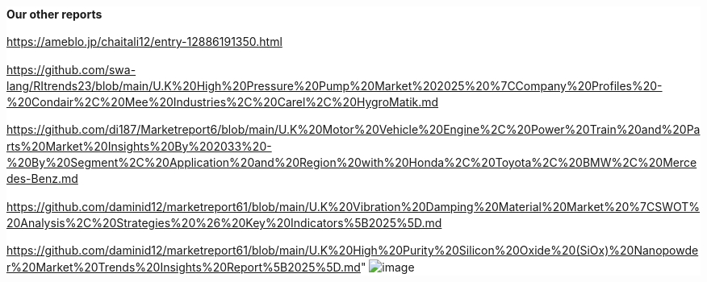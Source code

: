 <strong>Our other reports</strong>

<a href=https://ameblo.jp/chaitali12/entry-12886191350.html>https://ameblo.jp/chaitali12/entry-12886191350.html</a>

<a href=https://github.com/swa-lang/RItrends23/blob/main/U.K%20High%20Pressure%20Pump%20Market%202025%20%7CCompany%20Profiles%20-%20Condair%2C%20Mee%20Industries%2C%20Carel%2C%20HygroMatik.md>https://github.com/swa-lang/RItrends23/blob/main/U.K%20High%20Pressure%20Pump%20Market%202025%20%7CCompany%20Profiles%20-%20Condair%2C%20Mee%20Industries%2C%20Carel%2C%20HygroMatik.md</a>

<a href=https://github.com/di187/Marketreport6/blob/main/U.K%20Motor%20Vehicle%20Engine%2C%20Power%20Train%20and%20Parts%20Market%20Insights%20By%202033%20-%20By%20Segment%2C%20Application%20and%20Region%20with%20Honda%2C%20Toyota%2C%20BMW%2C%20Mercedes-Benz.md>https://github.com/di187/Marketreport6/blob/main/U.K%20Motor%20Vehicle%20Engine%2C%20Power%20Train%20and%20Parts%20Market%20Insights%20By%202033%20-%20By%20Segment%2C%20Application%20and%20Region%20with%20Honda%2C%20Toyota%2C%20BMW%2C%20Mercedes-Benz.md</a>

<a href=https://github.com/daminid12/marketreport61/blob/main/U.K%20Vibration%20Damping%20Material%20Market%20%7CSWOT%20Analysis%2C%20Strategies%20%26%20Key%20Indicators%5B2025%5D.md>https://github.com/daminid12/marketreport61/blob/main/U.K%20Vibration%20Damping%20Material%20Market%20%7CSWOT%20Analysis%2C%20Strategies%20%26%20Key%20Indicators%5B2025%5D.md</a>

<a href=https://github.com/daminid12/marketreport61/blob/main/U.K%20High%20Purity%20Silicon%20Oxide%20(SiOx)%20Nanopowder%20Market%20Trends%20Insights%20Report%5B2025%5D.md>https://github.com/daminid12/marketreport61/blob/main/U.K%20High%20Purity%20Silicon%20Oxide%20(SiOx)%20Nanopowder%20Market%20Trends%20Insights%20Report%5B2025%5D.md</a>"
![image](https://github.com/user-attachments/assets/08e541ba-1978-4315-8981-ffe85f8249ad)
